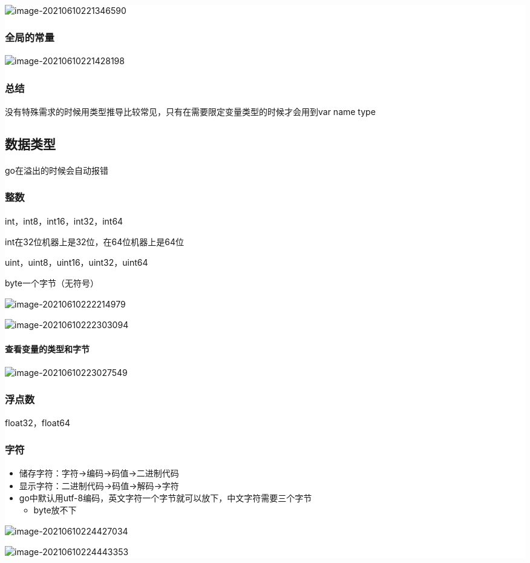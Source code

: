 ![image-20210610221346590](https://gitee.com/hit_whr/pic_2.0/raw/master/image-2021061022134659.png)

### 全局的常量

![image-20210610221428198](https://gitee.com/hit_whr/pic_3.0/raw/master/img/image-20210610221428198.png)

### 总结

没有特殊需求的时候用类型推导比较常见，只有在需要限定变量类型的时候才会用到var name type

## 数据类型

go在溢出的时候会自动报错

### 整数

int，int8，int16，int32，int64

int在32位机器上是32位，在64位机器上是64位

uint，uint8，uint16，uint32，uint64

byte一个字节（无符号）

![image-20210610222214979](https://gitee.com/hit_whr/pic_2.0/raw/master/image-2021061022221497.png)



![image-20210610222303094](https://gitee.com/hit_whr/pic_2.0/raw/master/image-2021061022230309.png)



#### 查看变量的类型和字节

![image-20210610223027549](https://gitee.com/hit_whr/pic_3.0/raw/master/img/image-20210610223027549.png)

### 浮点数

float32，float64



### 字符

- 储存字符：字符->编码->码值->二进制代码
- 显示字符：二进制代码->码值->解码->字符
- go中默认用utf-8编码，英文字符一个字节就可以放下，中文字符需要三个字节
  - byte放不下

![image-20210610224427034](https://gitee.com/hit_whr/pic_2.0/raw/master/image-2021061022442703.png)



![image-20210610224443353](https://gitee.com/hit_whr/pic_2.0/raw/master/image-2021061022444335.png)
